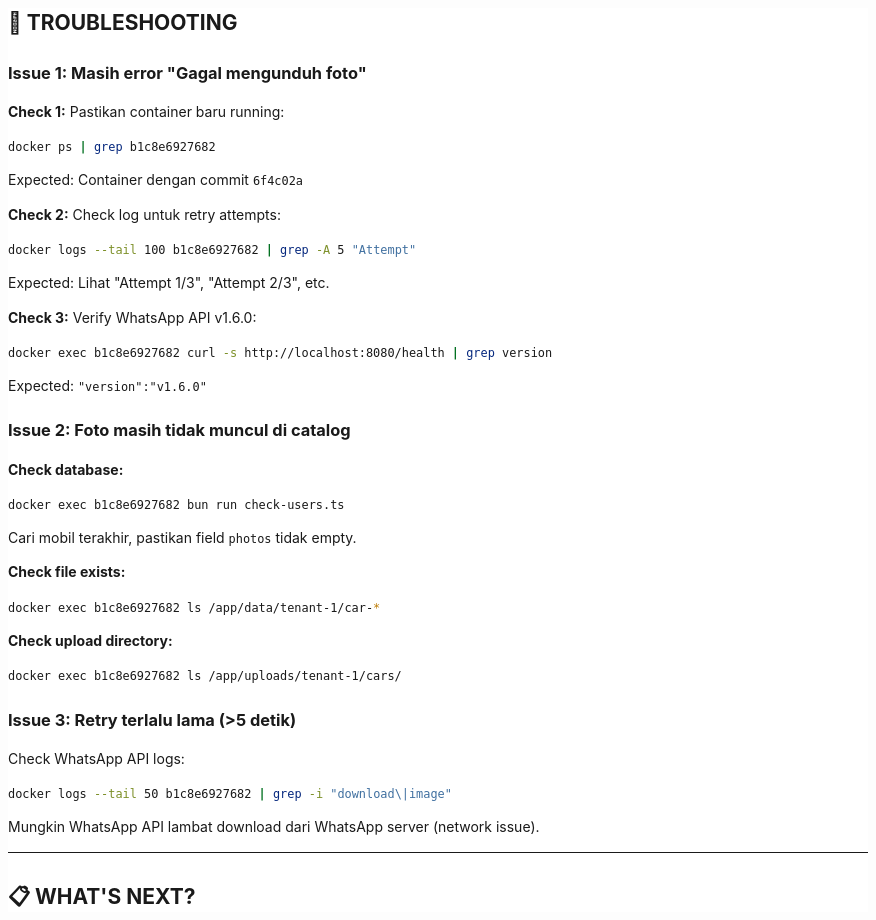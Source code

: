 
## 🐛 TROUBLESHOOTING

### Issue 1: Masih error "Gagal mengunduh foto"

**Check 1:** Pastikan container baru running:
```bash
docker ps | grep b1c8e6927682
```

Expected: Container dengan commit `6f4c02a`

**Check 2:** Check log untuk retry attempts:
```bash
docker logs --tail 100 b1c8e6927682 | grep -A 5 "Attempt"
```

Expected: Lihat "Attempt 1/3", "Attempt 2/3", etc.

**Check 3:** Verify WhatsApp API v1.6.0:
```bash
docker exec b1c8e6927682 curl -s http://localhost:8080/health | grep version
```

Expected: `"version":"v1.6.0"`

### Issue 2: Foto masih tidak muncul di catalog

**Check database:**
```bash
docker exec b1c8e6927682 bun run check-users.ts
```

Cari mobil terakhir, pastikan field `photos` tidak empty.

**Check file exists:**
```bash
docker exec b1c8e6927682 ls /app/data/tenant-1/car-*
```

**Check upload directory:**
```bash
docker exec b1c8e6927682 ls /app/uploads/tenant-1/cars/
```

### Issue 3: Retry terlalu lama (>5 detik)

Check WhatsApp API logs:
```bash
docker logs --tail 50 b1c8e6927682 | grep -i "download\|image"
```

Mungkin WhatsApp API lambat download dari WhatsApp server (network issue).

---

## 📋 WHAT'S NEXT?
